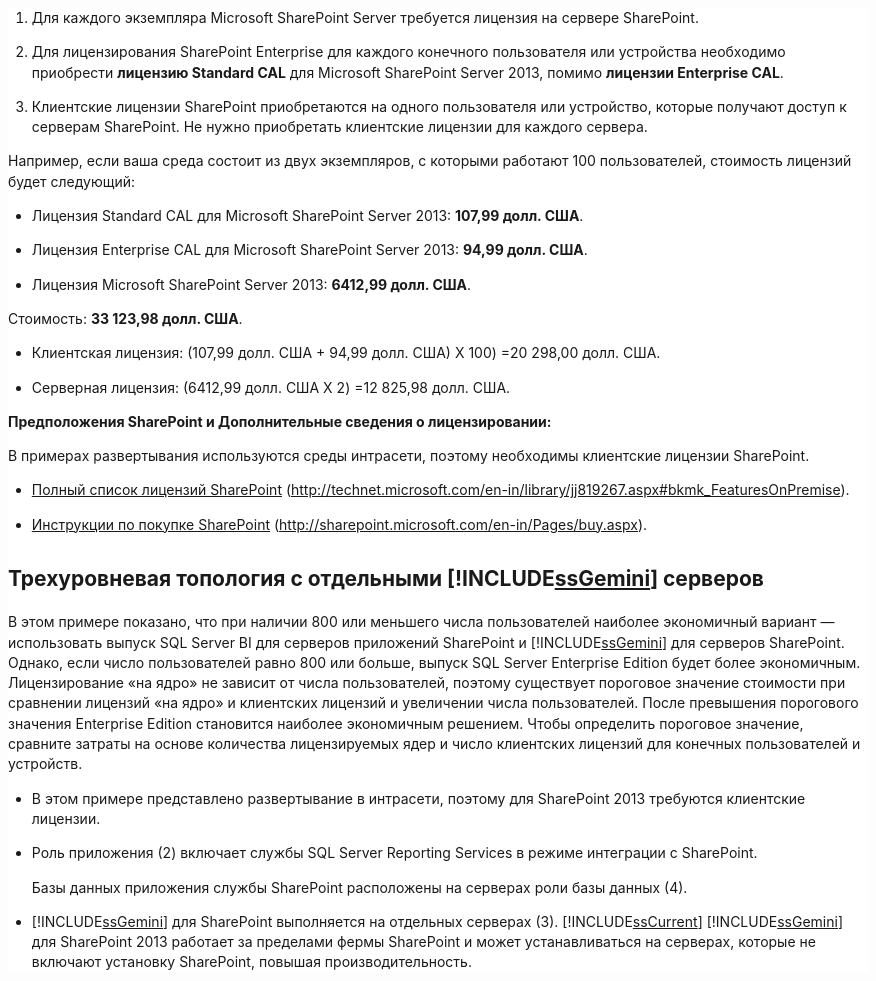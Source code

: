 1.  Для каждого экземпляра Microsoft SharePoint Server требуется лицензия на сервере SharePoint.  
  
2.  Для лицензирования SharePoint Enterprise для каждого конечного пользователя или устройства необходимо приобрести **лицензию Standard CAL** для Microsoft SharePoint Server 2013, помимо **лицензии Enterprise CAL**.  
  
3.  Клиентские лицензии SharePoint приобретаются на одного пользователя или устройство, которые получают доступ к серверам SharePoint. Не нужно приобретать клиентские лицензии для каждого сервера.  
  
 Например, если ваша среда состоит из двух экземпляров, с которыми работают 100 пользователей, стоимость лицензий будет следующий:  
  
-   Лицензия Standard CAL для Microsoft SharePoint Server 2013: **107,99 долл. США**.  
  
-   Лицензия Enterprise CAL для Microsoft SharePoint Server 2013: **94,99 долл. США**.  
  
-   Лицензия Microsoft SharePoint Server 2013: **6412,99 долл. США**.  
  
 Стоимость: **33 123,98 долл. США**.  
  
-   Клиентская лицензия: (107,99 долл. США + 94,99 долл. США) X 100) =20 298,00 долл. США.  
  
-   Серверная лицензия: (6412,99 долл. США X 2) =12 825,98 долл. США.  
  
 **Предположения SharePoint и Дополнительные сведения о лицензировании:**  
  
 В примерах развертывания используются среды интрасети, поэтому необходимы клиентские лицензии SharePoint.  
  
-   [Полный список лицензий SharePoint](http://technet.microsoft.com/en-in/library/jj819267.aspx#bkmk_FeaturesOnPremise) (http://technet.microsoft.com/en-in/library/jj819267.aspx#bkmk_FeaturesOnPremise).  
  
-   [Инструкции по покупке SharePoint](http://sharepoint.microsoft.com/en-in/Pages/buy.aspx) (http://sharepoint.microsoft.com/en-in/Pages/buy.aspx).  
  
##  <a name="bkmk_3tier_powerpivot"></a> Трехуровневая топология с отдельными [!INCLUDE[ssGemini](../../includes/ssgemini-md.md)] серверов  
 В этом примере показано, что при наличии 800 или меньшего числа пользователей наиболее экономичный вариант — использовать выпуск SQL Server BI для серверов приложений SharePoint и [!INCLUDE[ssGemini](../../includes/ssgemini-md.md)] для серверов SharePoint. Однако, если число пользователей равно 800 или больше, выпуск SQL Server Enterprise Edition будет более экономичным. Лицензирование «на ядро» не зависит от числа пользователей, поэтому существует пороговое значение стоимости при сравнении лицензий «на ядро» и клиентских лицензий и увеличении числа пользователей. После превышения порогового значения Enterprise Edition становится наиболее экономичным решением. Чтобы определить пороговое значение, сравните затраты на основе количества лицензируемых ядер и число клиентских лицензий для конечных пользователей и устройств.  
  
-   В этом примере представлено развертывание в интрасети, поэтому для SharePoint 2013 требуются клиентские лицензии.  
  
-   Роль приложения (2) включает службы SQL Server Reporting Services в режиме интеграции с SharePoint.  
  
     Базы данных приложения службы SharePoint расположены на серверах роли базы данных (4).  
  
-   [!INCLUDE[ssGemini](../../includes/ssgemini-md.md)] для SharePoint выполняется на отдельных серверах (3). [!INCLUDE[ssCurrent](../../includes/sscurrent-md.md)] [!INCLUDE[ssGemini](../../includes/ssgemini-md.md)] для SharePoint 2013 работает за пределами фермы SharePoint и может устанавливаться на серверах, которые не включают установку SharePoint, повышая производительность.  
  